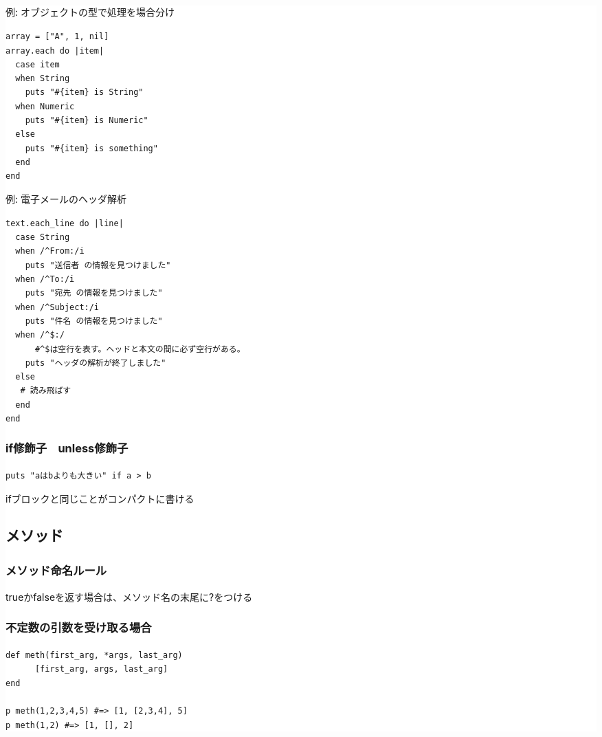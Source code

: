 例: オブジェクトの型で処理を場合分け
```
array = ["A", 1, nil]
array.each do |item|
  case item
  when String
    puts "#{item} is String"
  when Numeric
    puts "#{item} is Numeric"
  else
    puts "#{item} is something"
  end
end
```

例: 電子メールのヘッダ解析
```
text.each_line do |line|
  case String
  when /^From:/i
    puts "送信者 の情報を見つけました"
  when /^To:/i
    puts "宛先 の情報を見つけました"
  when /^Subject:/i
    puts "件名 の情報を見つけました"
  when /^$:/
      #^$は空行を表す。ヘッドと本文の間に必ず空行がある。
    puts "ヘッダの解析が終了しました"
  else
   # 読み飛ばす
  end
end
```

### if修飾子　unless修飾子
```
puts "aはbよりも大きい" if a > b
```
ifブロックと同じことがコンパクトに書ける


## メソッド

### メソッド命名ルール
trueかfalseを返す場合は、メソッド名の末尾に?をつける

### 不定数の引数を受け取る場合
```
def meth(first_arg, *args, last_arg)
      [first_arg, args, last_arg]
end

p meth(1,2,3,4,5) #=> [1, [2,3,4], 5]
p meth(1,2) #=> [1, [], 2]
```
